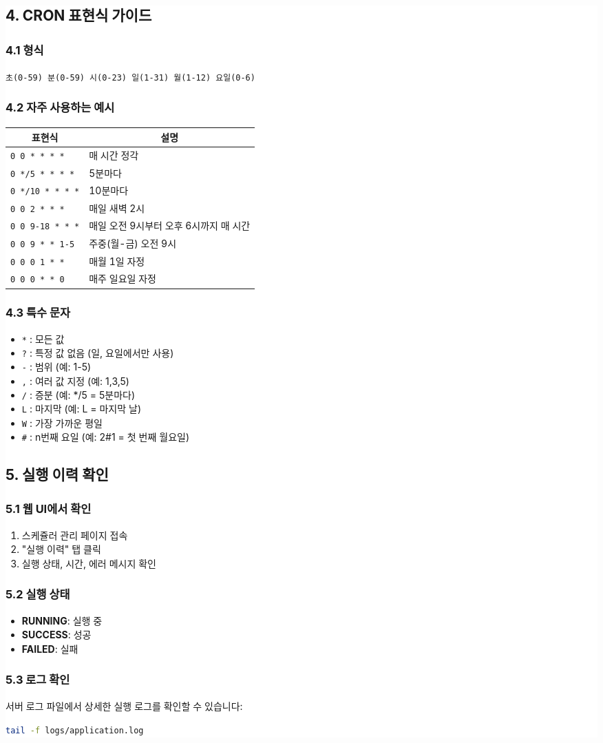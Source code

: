 ## 4. CRON 표현식 가이드

### 4.1 형식
```
초(0-59) 분(0-59) 시(0-23) 일(1-31) 월(1-12) 요일(0-6)
```

### 4.2 자주 사용하는 예시

| 표현식 | 설명 |
|--------|------|
| `0 0 * * * *` | 매 시간 정각 |
| `0 */5 * * * *` | 5분마다 |
| `0 */10 * * * *` | 10분마다 |
| `0 0 2 * * *` | 매일 새벽 2시 |
| `0 0 9-18 * * *` | 매일 오전 9시부터 오후 6시까지 매 시간 |
| `0 0 9 * * 1-5` | 주중(월-금) 오전 9시 |
| `0 0 0 1 * *` | 매월 1일 자정 |
| `0 0 0 * * 0` | 매주 일요일 자정 |

### 4.3 특수 문자

- `*` : 모든 값
- `?` : 특정 값 없음 (일, 요일에서만 사용)
- `-` : 범위 (예: 1-5)
- `,` : 여러 값 지정 (예: 1,3,5)
- `/` : 증분 (예: */5 = 5분마다)
- `L` : 마지막 (예: L = 마지막 날)
- `W` : 가장 가까운 평일
- `#` : n번째 요일 (예: 2#1 = 첫 번째 월요일)

## 5. 실행 이력 확인

### 5.1 웹 UI에서 확인
1. 스케쥴러 관리 페이지 접속
2. "실행 이력" 탭 클릭
3. 실행 상태, 시간, 에러 메시지 확인

### 5.2 실행 상태
- **RUNNING**: 실행 중
- **SUCCESS**: 성공
- **FAILED**: 실패

### 5.3 로그 확인
서버 로그 파일에서 상세한 실행 로그를 확인할 수 있습니다:
```bash
tail -f logs/application.log
```

